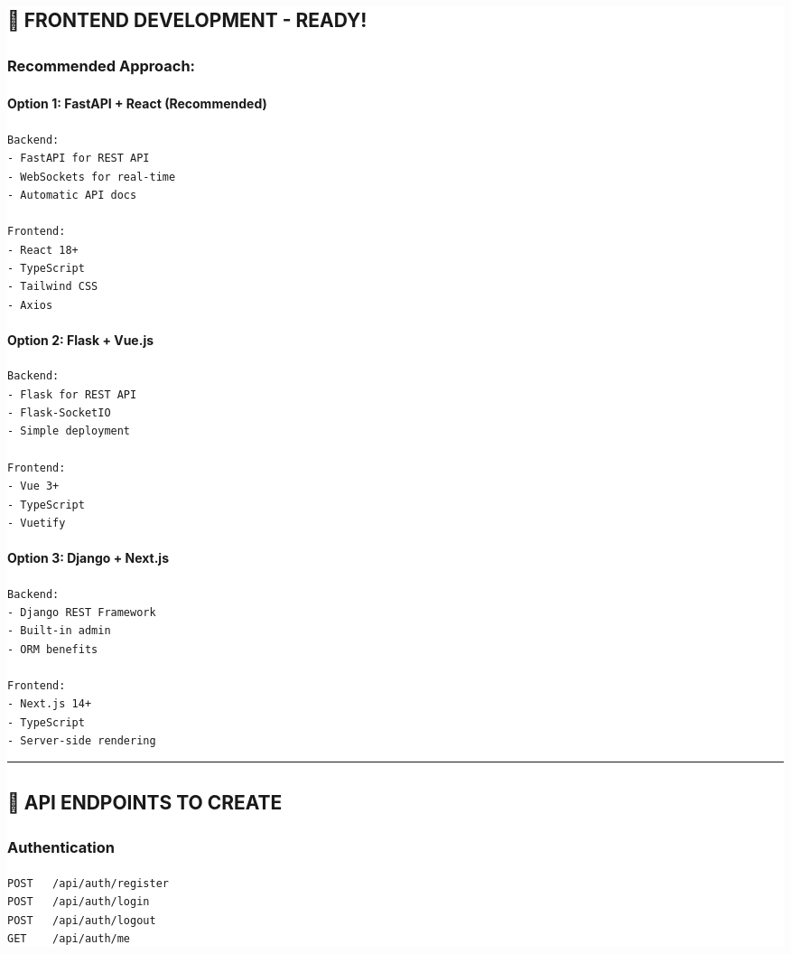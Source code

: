 
## 🎨 FRONTEND DEVELOPMENT - READY!

### Recommended Approach:

#### **Option 1: FastAPI + React** (Recommended)
```
Backend:
- FastAPI for REST API
- WebSockets for real-time
- Automatic API docs

Frontend:
- React 18+
- TypeScript
- Tailwind CSS
- Axios
```

#### **Option 2: Flask + Vue.js**
```
Backend:
- Flask for REST API
- Flask-SocketIO
- Simple deployment

Frontend:
- Vue 3+
- TypeScript
- Vuetify
```

#### **Option 3: Django + Next.js**
```
Backend:
- Django REST Framework
- Built-in admin
- ORM benefits

Frontend:
- Next.js 14+
- TypeScript
- Server-side rendering
```

---

## 🔌 API ENDPOINTS TO CREATE

### Authentication
```
POST   /api/auth/register
POST   /api/auth/login
POST   /api/auth/logout
GET    /api/auth/me
```
